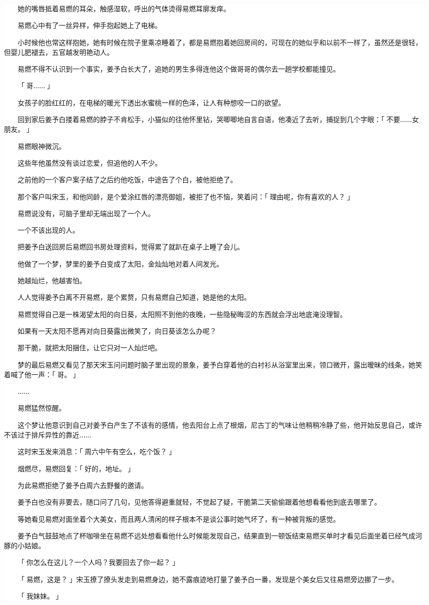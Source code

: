 &emsp;&emsp;她的嘴唇抵着易燃的耳朵，触感湿软，呼出的气体烫得易燃耳廓发痒。  
  
&emsp;&emsp;易燃心中有了一丝异样，伸手抱起她上了电梯。  
  
&emsp;&emsp;小时候他也常这样抱她，她有时候在院子里乘凉睡着了，都是易燃抱着她回房间的，可现在的她似乎和以前不一样了，虽然还是很轻，但婴儿肥褪去，五官越发明艳动人。  
  
&emsp;&emsp;易燃不得不认识到一个事实，姜予白长大了，追她的男生多得连他这个做哥哥的偶尔去一趟学校都能撞见。  
  
&emsp;&emsp;「 哥…… 」  
  
&emsp;&emsp;女孩子的脸红红的，在电梯的暖光下透出水蜜桃一样的色泽，让人有种想咬一口的欲望。  
  
&emsp;&emsp;回到家后姜予白搂着易燃的脖子不肯松手，小猫似的往他怀里钻，哭唧唧地自言自语，他凑近了去听，捕捉到几个字眼：「 不要……女朋友。 」  
  
&emsp;&emsp;易燃眼神微沉。  
  
&emsp;&emsp;这些年他虽然没有谈过恋爱，但追他的人不少。  
  
&emsp;&emsp;之前他的一个客户案子结了之后约他吃饭，中途告了个白，被他拒绝了。  
  
&emsp;&emsp;那个客户叫宋玉，和他同龄，是个爱涂红唇的漂亮御姐，被拒了也不恼，笑着问：「 理由呢，你有喜欢的人？ 」  
  
&emsp;&emsp;易燃说没有，可脑子里却无端出现了一个人。  
  
&emsp;&emsp;一个不该出现的人。  
  
&emsp;&emsp;把姜予白送回房后易燃回书房处理资料，觉得累了就趴在桌子上睡了会儿。  
  
&emsp;&emsp;他做了一个梦，梦里的姜予白变成了太阳，金灿灿地对着人间发光。  
  
&emsp;&emsp;她越灿烂，他越害怕。  
  
&emsp;&emsp;人人觉得姜予白离不开易燃，是个累赘，只有易燃自己知道，她是他的太阳。  
  
&emsp;&emsp;易燃觉得自己是一株渴望太阳的向日葵，太阳照不到他的夜晚，一些隐秘晦涩的东西就会浮出地底淹没理智。  
  
&emsp;&emsp;如果有一天太阳不愿再对向日葵露出微笑了，向日葵该怎么办呢？  
  
&emsp;&emsp;那干脆，就把太阳捆住，让它只对一人灿烂吧。  
  
&emsp;&emsp;梦的最后易燃又看见了那天宋玉问问题时脑子里出现的景象，姜予白穿着他的白衬衫从浴室里出来，领口微开，露出暧昧的线条，她笑着喊了他一声：「 哥。 」  
  
&emsp;&emsp;……  
  
&emsp;&emsp;易燃猛然惊醒。  
  
&emsp;&emsp;这个梦让他意识到自己对姜予白产生了不该有的感情，他去阳台上点了根烟，尼古丁的气味让他稍稍冷静了些，他开始反思自己，或许不该过于排斥异性的靠近……  
  
&emsp;&emsp;这时宋玉发来消息：「 周六中午有空么，吃个饭？ 」  
  
&emsp;&emsp;烟燃尽，易燃回复：「 好的，地址。 」  
  
&emsp;&emsp;为此易燃拒绝了姜予白周六去野餐的邀请。  
  
&emsp;&emsp;姜予白也没有非要去，随口问了几句，见他答得避重就轻，不觉起了疑，干脆第二天偷偷跟着他想看看他到底去哪里了。  
  
&emsp;&emsp;等她看见易燃对面坐着个大美女，而且两人清闲的样子根本不是谈公事时她气坏了，有一种被背叛的感觉。  
  
&emsp;&emsp;姜予白气鼓鼓地点了杯咖啡坐在易燃不远处想看看他什么时候能发现自己，结果直到一顿饭结束易燃买单时才看见后面坐着已经气成河豚的小姑娘。  
  
&emsp;&emsp;「 你怎么在这儿？一个人吗？我要回去了你一起？ 」  
  
&emsp;&emsp;「 易燃，这是？ 」宋玉撩了撩头发走到易燃身边，她不露痕迹地打量了姜予白一番，发现是个美女后又往易燃旁边挪了一步。  
  
&emsp;&emsp;「 我妹妹。 」  
  